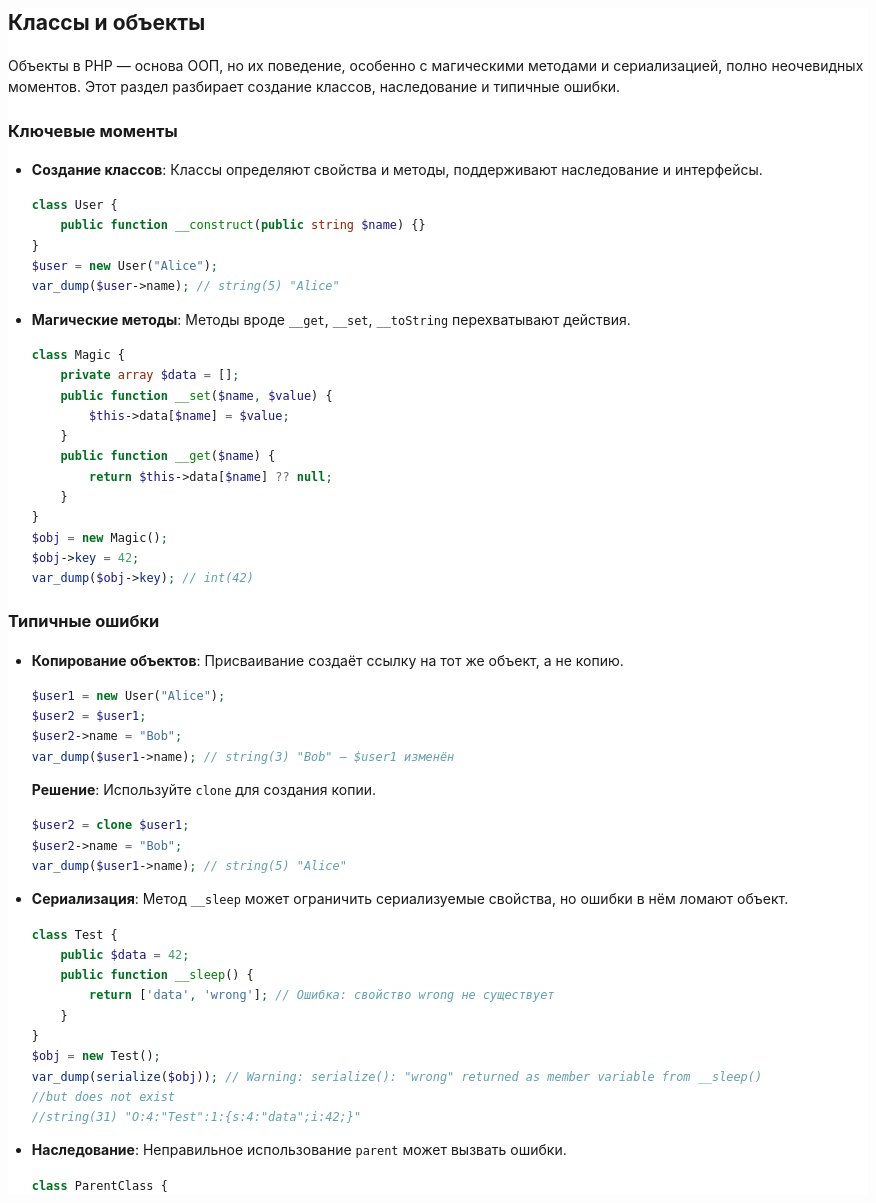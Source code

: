 

## Классы и объекты

Объекты в PHP — основа ООП, но их поведение, особенно с магическими методами и сериализацией, полно неочевидных моментов. Этот раздел разбирает создание классов, наследование и типичные ошибки.

### Ключевые моменты
- **Создание классов**: Классы определяют свойства и методы, поддерживают наследование и интерфейсы.
  ```php
  class User {
      public function __construct(public string $name) {}
  }
  $user = new User("Alice");
  var_dump($user->name); // string(5) "Alice"
  ```
- **Магические методы**: Методы вроде `__get`, `__set`, `__toString` перехватывают действия.
  ```php
  class Magic {
      private array $data = [];
      public function __set($name, $value) {
          $this->data[$name] = $value;
      }
      public function __get($name) {
          return $this->data[$name] ?? null;
      }
  }
  $obj = new Magic();
  $obj->key = 42;
  var_dump($obj->key); // int(42)
  ```

### Типичные ошибки
- **Копирование объектов**: Присваивание создаёт ссылку на тот же объект, а не копию.
  ```php
  $user1 = new User("Alice");
  $user2 = $user1;
  $user2->name = "Bob";
  var_dump($user1->name); // string(3) "Bob" — $user1 изменён
  ```
  **Решение**: Используйте `clone` для создания копии.
  ```php
  $user2 = clone $user1;
  $user2->name = "Bob";
  var_dump($user1->name); // string(5) "Alice"
  ```
- **Сериализация**: Метод `__sleep` может ограничить сериализуемые свойства, но ошибки в нём ломают объект.
  ```php
  class Test {
      public $data = 42;
      public function __sleep() {
          return ['data', 'wrong']; // Ошибка: свойство wrong не существует
      }
  }
  $obj = new Test();
  var_dump(serialize($obj)); // Warning: serialize(): "wrong" returned as member variable from __sleep()
  //but does not exist
  //string(31) "O:4:"Test":1:{s:4:"data";i:42;}"
  ```
- **Наследование**: Неправильное использование `parent` может вызвать ошибки.
  ```php
  class ParentClass {
  ```